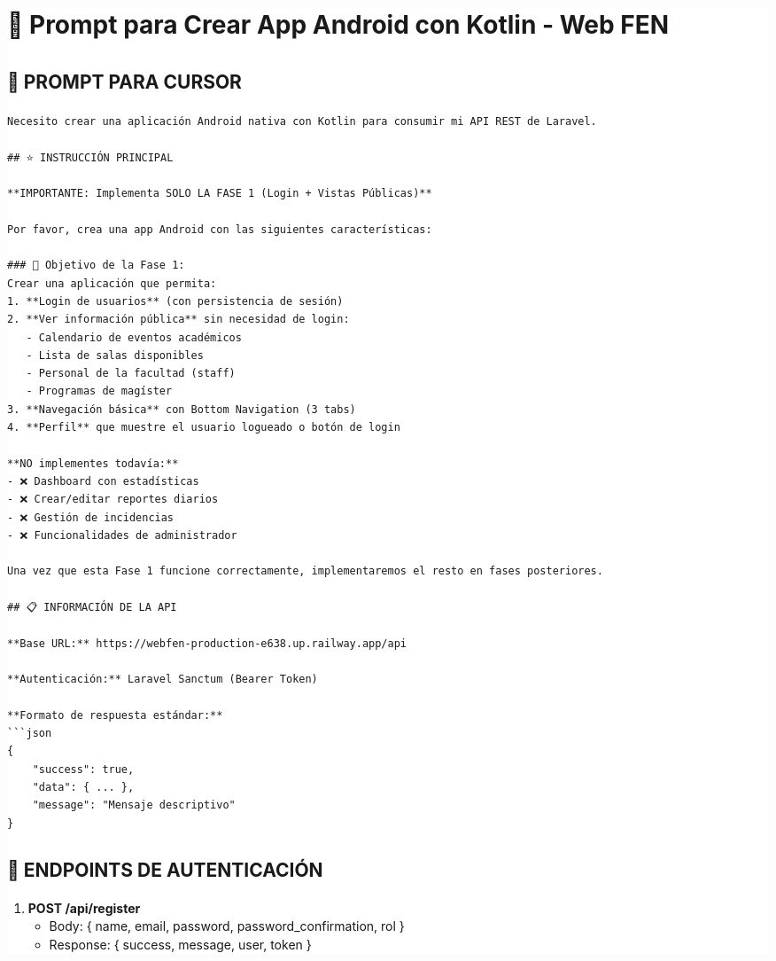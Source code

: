 # 📱 Prompt para Crear App Android con Kotlin - Web FEN

## 🎯 PROMPT PARA CURSOR

```
Necesito crear una aplicación Android nativa con Kotlin para consumir mi API REST de Laravel.

## ⭐ INSTRUCCIÓN PRINCIPAL

**IMPORTANTE: Implementa SOLO LA FASE 1 (Login + Vistas Públicas)**

Por favor, crea una app Android con las siguientes características:

### 🎯 Objetivo de la Fase 1:
Crear una aplicación que permita:
1. **Login de usuarios** (con persistencia de sesión)
2. **Ver información pública** sin necesidad de login:
   - Calendario de eventos académicos
   - Lista de salas disponibles
   - Personal de la facultad (staff)
   - Programas de magíster
3. **Navegación básica** con Bottom Navigation (3 tabs)
4. **Perfil** que muestre el usuario logueado o botón de login

**NO implementes todavía:**
- ❌ Dashboard con estadísticas
- ❌ Crear/editar reportes diarios
- ❌ Gestión de incidencias
- ❌ Funcionalidades de administrador

Una vez que esta Fase 1 funcione correctamente, implementaremos el resto en fases posteriores.

## 📋 INFORMACIÓN DE LA API

**Base URL:** https://webfen-production-e638.up.railway.app/api

**Autenticación:** Laravel Sanctum (Bearer Token)

**Formato de respuesta estándar:**
```json
{
    "success": true,
    "data": { ... },
    "message": "Mensaje descriptivo"
}
```

## 🔐 ENDPOINTS DE AUTENTICACIÓN

1. **POST /api/register**
   - Body: { name, email, password, password_confirmation, rol }
   - Response: { success, message, user, token }
